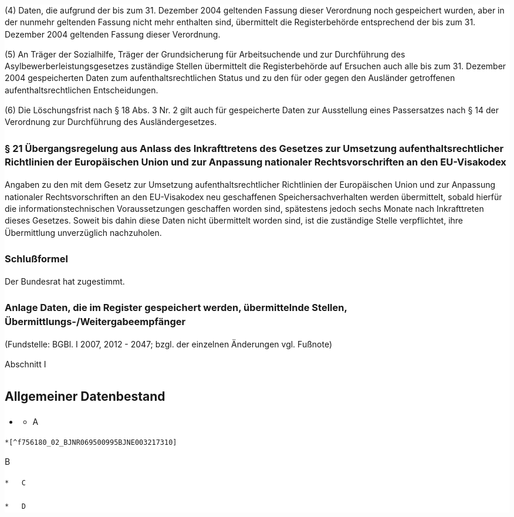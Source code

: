 (4) Daten, die aufgrund der bis zum 31. Dezember 2004 geltenden
Fassung dieser Verordnung noch gespeichert wurden, aber in der nunmehr
geltenden Fassung nicht mehr enthalten sind, übermittelt die
Registerbehörde entsprechend der bis zum 31. Dezember 2004 geltenden
Fassung dieser Verordnung.

(5) An Träger der Sozialhilfe, Träger der Grundsicherung für
Arbeitsuchende und zur Durchführung des Asylbewerberleistungsgesetzes
zuständige Stellen übermittelt die Registerbehörde auf Ersuchen auch
alle bis zum 31. Dezember 2004 gespeicherten Daten zum
aufenthaltsrechtlichen Status und zu den für oder gegen den Ausländer
getroffenen aufenthaltsrechtlichen Entscheidungen.

(6) Die Löschungsfrist nach § 18 Abs. 3 Nr. 2 gilt auch für
gespeicherte Daten zur Ausstellung eines Passersatzes nach § 14 der
Verordnung zur Durchführung des Ausländergesetzes.

### § 21 Übergangsregelung aus Anlass des Inkrafttretens des Gesetzes zur Umsetzung aufenthaltsrechtlicher Richtlinien der Europäischen Union und zur Anpassung nationaler Rechtsvorschriften an den EU-Visakodex

Angaben zu den mit dem Gesetz zur Umsetzung aufenthaltsrechtlicher
Richtlinien der Europäischen Union und zur Anpassung nationaler
Rechtsvorschriften an den EU-Visakodex neu geschaffenen
Speichersachverhalten werden übermittelt, sobald hierfür die
informationstechnischen Voraussetzungen geschaffen worden sind,
spätestens jedoch sechs Monate nach Inkrafttreten dieses Gesetzes.
Soweit bis dahin diese Daten nicht übermittelt worden sind, ist die
zuständige Stelle verpflichtet, ihre Übermittlung unverzüglich
nachzuholen.

### Schlußformel

Der Bundesrat hat zugestimmt.

### Anlage Daten, die im Register gespeichert werden, übermittelnde Stellen, Übermittlungs-/Weitergabeempfänger

(Fundstelle: BGBl. I 2007, 2012 - 2047;
bzgl. der einzelnen Änderungen vgl. Fußnote)

Abschnitt I
## Allgemeiner Datenbestand


*    *   A

    *[^f756180_02_BJNR069500995BJNE003217310]
   B

    *   C

    *   D

